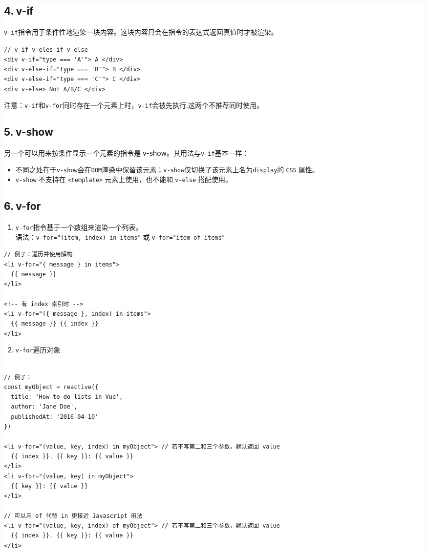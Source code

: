 ## 4. v-if
`v-if`指令用于条件性地渲染一块内容。这块内容只会在指令的表达式返回真值时才被渲染。

```
// v-if v-eles-if v-else
<div v-if="type === 'A'"> A </div>
<div v-else-if="type === 'B'"> B </div>
<div v-else-if="type === 'C'"> C </div>
<div v-else> Not A/B/C </div>
```
注意：`v-if`和`v-for`同时存在一个元素上时，`v-if`会被先执行.这两个不推荐同时使用。

## 5. v-show
另一个可以用来按条件显示一个元素的指令是 v-show。其用法与`v-if`基本一样：
- 不同之处在于`v-show`会在`DOM`渲染中保留该元素；`v-show`仅切换了该元素上名为`display`的 `CSS` 属性。
- `v-show` 不支持在 `<template>` 元素上使用，也不能和 `v-else` 搭配使用。

## 6. v-for
1. `v-for`指令基于一个数组来渲染一个列表。<br>
语法：`v-for="(item, index) in items"` 或 `v-for="item of items"`
```
// 例子：遍历并使用解构
<li v-for="{ message } in items">
  {{ message }}
</li>

<!-- 有 index 索引时 -->
<li v-for="({ message }, index) in items">
  {{ message }} {{ index }}
</li>
```
2. `v-for`遍历对象
```

// 例子：
const myObject = reactive({
  title: 'How to do lists in Vue',
  author: 'Jane Doe',
  publishedAt: '2016-04-10'
})

<li v-for="(value, key, index) in myObject"> // 若不写第二和三个参数，默认返回 value
  {{ index }}. {{ key }}: {{ value }}
</li>
<li v-for="(value, key) in myObject"> 
  {{ key }}: {{ value }}
</li>

// 可以用 of 代替 in 更接近 Javascript 用法
<li v-for="(value, key, index) of myObject"> // 若不写第二和三个参数，默认返回 value
  {{ index }}. {{ key }}: {{ value }}
</li>

```
